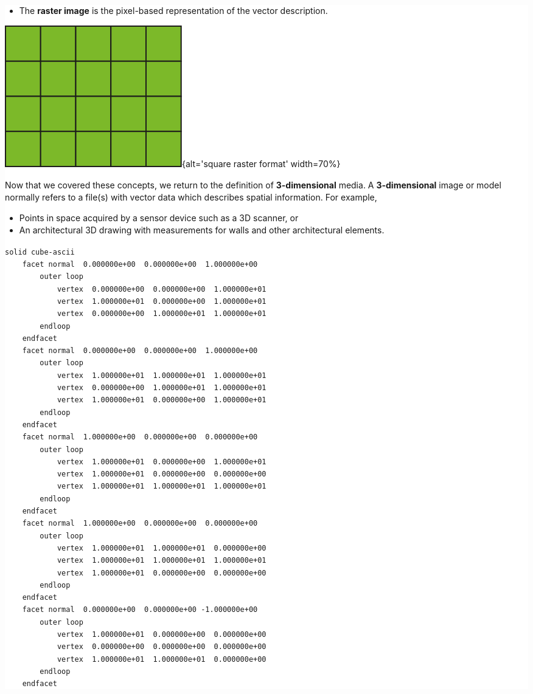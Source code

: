 - The **raster image** is the pixel-based representation of the
vector description.

![](fig/square_raster.svg){alt='square raster format' width=70%}


Now that we covered these concepts, we return to the definition of
**3-dimensional** media. A **3-dimensional** image or model
normally refers to a file(s) with vector data which describes 
spatial information.
For example, 

- Points in space acquired by a sensor device such
as a 3D scanner, or 
- An architectural 3D drawing with measurements for walls and other
architectural elements.

```stl
solid cube-ascii
    facet normal  0.000000e+00  0.000000e+00  1.000000e+00
        outer loop
            vertex  0.000000e+00  0.000000e+00  1.000000e+01
            vertex  1.000000e+01  0.000000e+00  1.000000e+01
            vertex  0.000000e+00  1.000000e+01  1.000000e+01
        endloop
    endfacet
    facet normal  0.000000e+00  0.000000e+00  1.000000e+00
        outer loop
            vertex  1.000000e+01  1.000000e+01  1.000000e+01
            vertex  0.000000e+00  1.000000e+01  1.000000e+01
            vertex  1.000000e+01  0.000000e+00  1.000000e+01
        endloop
    endfacet
    facet normal  1.000000e+00  0.000000e+00  0.000000e+00
        outer loop
            vertex  1.000000e+01  0.000000e+00  1.000000e+01
            vertex  1.000000e+01  0.000000e+00  0.000000e+00
            vertex  1.000000e+01  1.000000e+01  1.000000e+01
        endloop
    endfacet
    facet normal  1.000000e+00  0.000000e+00  0.000000e+00
        outer loop
            vertex  1.000000e+01  1.000000e+01  0.000000e+00
            vertex  1.000000e+01  1.000000e+01  1.000000e+01
            vertex  1.000000e+01  0.000000e+00  0.000000e+00
        endloop
    endfacet
    facet normal  0.000000e+00  0.000000e+00 -1.000000e+00
        outer loop
            vertex  1.000000e+01  0.000000e+00  0.000000e+00
            vertex  0.000000e+00  0.000000e+00  0.000000e+00
            vertex  1.000000e+01  1.000000e+01  0.000000e+00
        endloop
    endfacet
```